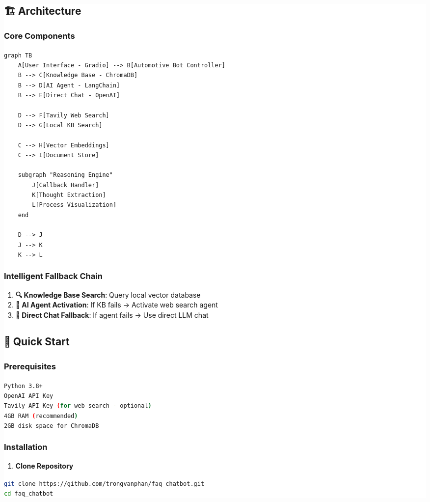 ## 🏗️ Architecture

### Core Components

```mermaid
graph TB
    A[User Interface - Gradio] --> B[Automotive Bot Controller]
    B --> C[Knowledge Base - ChromaDB]
    B --> D[AI Agent - LangChain]
    B --> E[Direct Chat - OpenAI]
    
    D --> F[Tavily Web Search]
    D --> G[Local KB Search]
    
    C --> H[Vector Embeddings]
    C --> I[Document Store]
    
    subgraph "Reasoning Engine"
        J[Callback Handler]
        K[Thought Extraction]
        L[Process Visualization]
    end
    
    D --> J
    J --> K
    K --> L
```

### Intelligent Fallback Chain

1. **🔍 Knowledge Base Search**: Query local vector database
2. **🤖 AI Agent Activation**: If KB fails → Activate web search agent
3. **💬 Direct Chat Fallback**: If agent fails → Use direct LLM chat

## 🚀 Quick Start

### Prerequisites
```bash
Python 3.8+
OpenAI API Key
Tavily API Key (for web search - optional)
4GB RAM (recommended)
2GB disk space for ChromaDB
```

### Installation

1. **Clone Repository**
```bash
git clone https://github.com/trongvanphan/faq_chatbot.git
cd faq_chatbot
```
